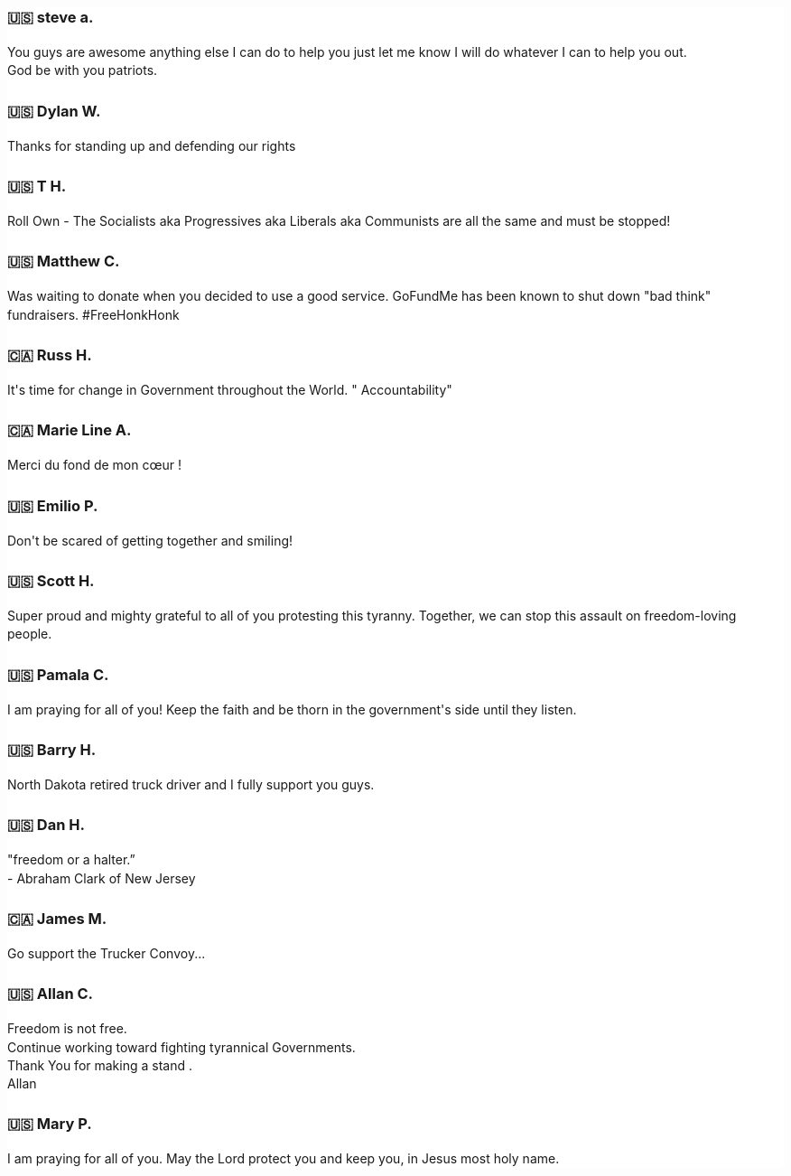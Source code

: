 ### 🇺🇸 steve a.
You guys are awesome anything else I can do to help you just let me know I will do whatever I can to help you out.<br />God be with you patriots.

### 🇺🇸 Dylan W.
Thanks for standing up and defending our rights

### 🇺🇸 T H.
Roll Own - The Socialists aka Progressives aka Liberals aka Communists are all the same and must be stopped!

### 🇺🇸 Matthew C.
Was waiting to donate when you decided to use a good service. GoFundMe has been known to shut down "bad think" fundraisers. #FreeHonkHonk

### 🇨🇦 Russ H.
It's time for change in Government throughout the World. " Accountability"

### 🇨🇦 Marie Line  A.
Merci du fond de mon cœur  !

### 🇺🇸 Emilio P.
Don't be scared of getting together and smiling! 

### 🇺🇸 Scott H.
Super proud and mighty grateful to all of you protesting this tyranny. Together, we can stop this assault on freedom-loving people.

### 🇺🇸 Pamala C.
I am praying for all of you! Keep the faith and be thorn in the government's side until they listen.

### 🇺🇸 Barry H.
North Dakota retired truck driver and I fully support you guys.

### 🇺🇸 Dan H.
"freedom or a halter.”<br />- Abraham Clark of New Jersey 

### 🇨🇦 James M.
Go support the Trucker Convoy...<br />

### 🇺🇸 Allan C.
Freedom is not free. <br />Continue working toward fighting tyrannical Governments.<br />Thank You for making a stand .<br />Allan  

### 🇺🇸 Mary P.
I am praying for all of you.  May the Lord protect you and keep you, in Jesus most holy name.

